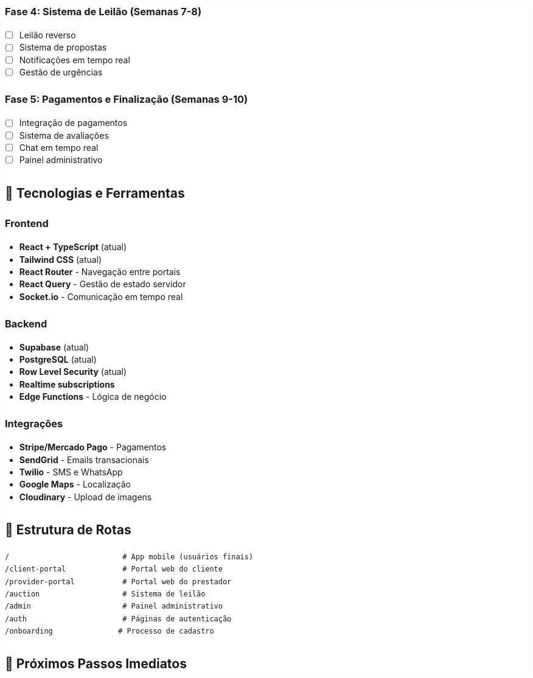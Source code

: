 ### Fase 4: Sistema de Leilão (Semanas 7-8)
- [ ] Leilão reverso
- [ ] Sistema de propostas
- [ ] Notificações em tempo real
- [ ] Gestão de urgências

### Fase 5: Pagamentos e Finalização (Semanas 9-10)
- [ ] Integração de pagamentos
- [ ] Sistema de avaliações
- [ ] Chat em tempo real
- [ ] Painel administrativo

## 🔧 Tecnologias e Ferramentas

### Frontend
- **React + TypeScript** (atual)
- **Tailwind CSS** (atual)
- **React Router** - Navegação entre portais
- **React Query** - Gestão de estado servidor
- **Socket.io** - Comunicação em tempo real

### Backend
- **Supabase** (atual)
- **PostgreSQL** (atual)
- **Row Level Security** (atual)
- **Realtime subscriptions**
- **Edge Functions** - Lógica de negócio

### Integrações
- **Stripe/Mercado Pago** - Pagamentos
- **SendGrid** - Emails transacionais
- **Twilio** - SMS e WhatsApp
- **Google Maps** - Localização
- **Cloudinary** - Upload de imagens

## 📱 Estrutura de Rotas

```
/                          # App mobile (usuários finais)
/client-portal             # Portal web do cliente
/provider-portal           # Portal web do prestador
/auction                   # Sistema de leilão
/admin                     # Painel administrativo
/auth                      # Páginas de autenticação
/onboarding               # Processo de cadastro
```

## 🎯 Próximos Passos Imediatos

